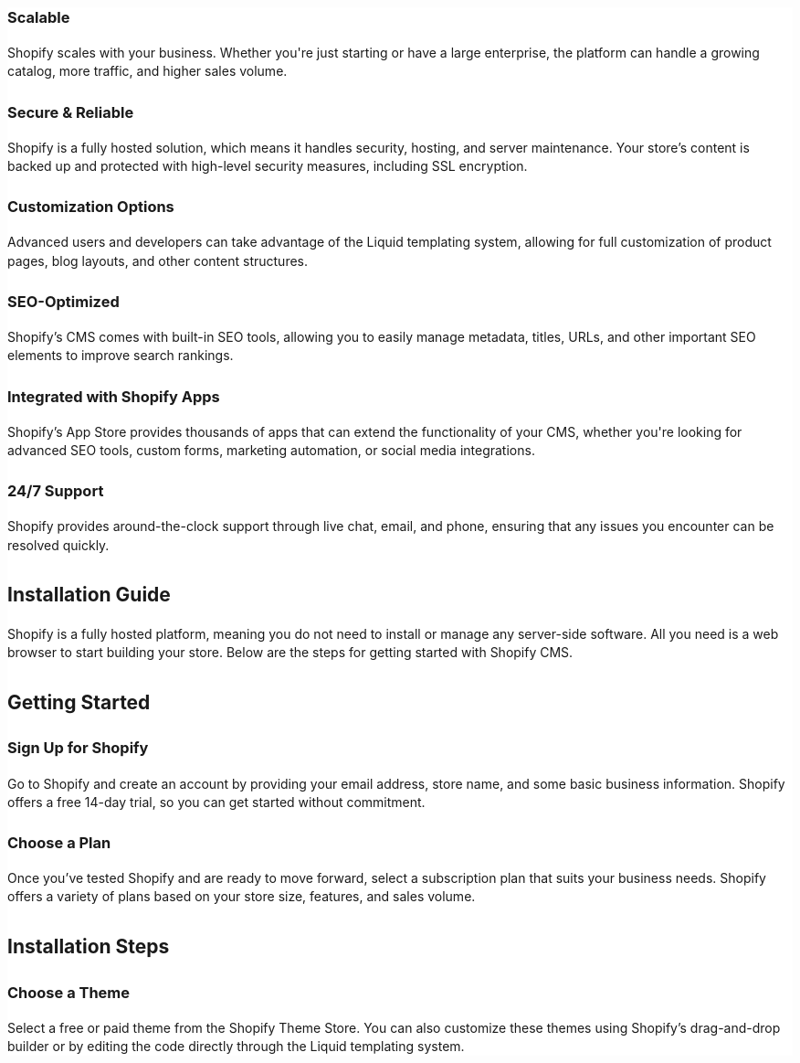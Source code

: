 ### Scalable
Shopify scales with your business. Whether you're just starting or have a large enterprise, the platform can handle a growing catalog, more traffic, and higher sales volume.

### Secure & Reliable
Shopify is a fully hosted solution, which means it handles security, hosting, and server maintenance. Your store’s content is backed up and protected with high-level security measures, including SSL encryption.

### Customization Options
Advanced users and developers can take advantage of the Liquid templating system, allowing for full customization of product pages, blog layouts, and other content structures.

### SEO-Optimized
Shopify’s CMS comes with built-in SEO tools, allowing you to easily manage metadata, titles, URLs, and other important SEO elements to improve search rankings.

### Integrated with Shopify Apps
Shopify’s App Store provides thousands of apps that can extend the functionality of your CMS, whether you're looking for advanced SEO tools, custom forms, marketing automation, or social media integrations.

### 24/7 Support
Shopify provides around-the-clock support through live chat, email, and phone, ensuring that any issues you encounter can be resolved quickly.

## Installation Guide
Shopify is a fully hosted platform, meaning you do not need to install or manage any server-side software. All you need is a web browser to start building your store. Below are the steps for getting started with Shopify CMS.

## Getting Started
### Sign Up for Shopify
Go to Shopify and create an account by providing your email address, store name, and some basic business information. Shopify offers a free 14-day trial, so you can get started without commitment.

### Choose a Plan
Once you’ve tested Shopify and are ready to move forward, select a subscription plan that suits your business needs. Shopify offers a variety of plans based on your store size, features, and sales volume.

## Installation Steps
### Choose a Theme
Select a free or paid theme from the Shopify Theme Store. You can also customize these themes using Shopify’s drag-and-drop builder or by editing the code directly through the Liquid templating system.
